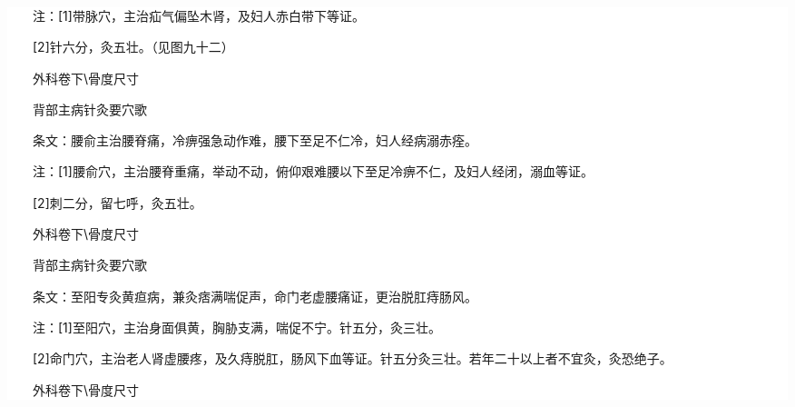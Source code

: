 　　注：[1]带脉穴，主治疝气偏坠木肾，及妇人赤白带下等证。

　　[2]针六分，灸五壮。（见图九十二）

　　外科卷下\骨度尺寸

　　背部主病针灸要穴歌

　　条文：腰俞主治腰脊痛，冷痹强急动作难，腰下至足不仁冷，妇人经病溺赤痊。

　　注：[1]腰俞穴，主治腰脊重痛，举动不动，俯仰艰难腰以下至足冷痹不仁，及妇人经闭，溺血等证。

　　[2]刺二分，留七呼，灸五壮。

　　外科卷下\骨度尺寸

　　背部主病针灸要穴歌

　　条文：至阳专灸黄疸病，兼灸痞满喘促声，命门老虚腰痛证，更治脱肛痔肠风。

　　注：[1]至阳穴，主治身面俱黄，胸胁支满，喘促不宁。针五分，灸三壮。

　　[2]命门穴，主治老人肾虚腰疼，及久痔脱肛，肠风下血等证。针五分灸三壮。若年二十以上者不宜灸，灸恐绝子。

　　外科卷下\骨度尺寸

